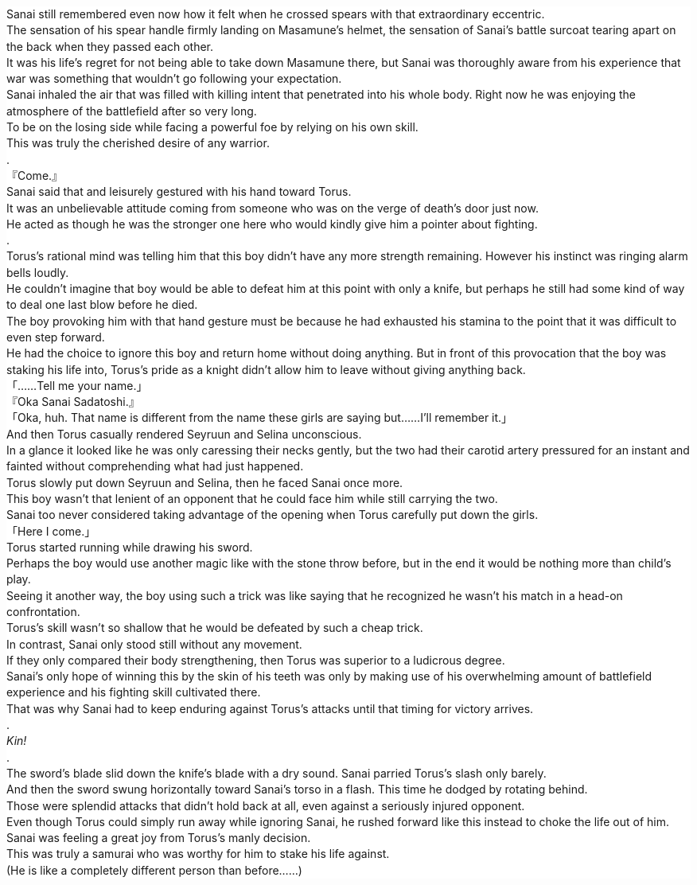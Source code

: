 Sanai still remembered even now how it felt when he crossed spears with that extraordinary eccentric.<br/>
The sensation of his spear handle firmly landing on Masamune’s helmet, the sensation of Sanai’s battle surcoat tearing apart on the back when they passed each other.<br/>
It was his life’s regret for not being able to take down Masamune there, but Sanai was thoroughly aware from his experience that war was something that wouldn’t go following your expectation.<br/>
Sanai inhaled the air that was filled with killing intent that penetrated into his whole body. Right now he was enjoying the atmosphere of the battlefield after so very long.<br/>
To be on the losing side while facing a powerful foe by relying on his own skill.<br/>
This was truly the cherished desire of any warrior.<br/>
.<br/>
『Come.』<br/>
Sanai said that and leisurely gestured with his hand toward Torus.<br/>
It was an unbelievable attitude coming from someone who was on the verge of death’s door just now.<br/>
He acted as though he was the stronger one here who would kindly give him a pointer about fighting.<br/>
.<br/>
Torus’s rational mind was telling him that this boy didn’t have any more strength remaining. However his instinct was ringing alarm bells loudly.<br/>
He couldn’t imagine that boy would be able to defeat him at this point with only a knife, but perhaps he still had some kind of way to deal one last blow before he died.<br/>
The boy provoking him with that hand gesture must be because he had exhausted his stamina to the point that it was difficult to even step forward.<br/>
He had the choice to ignore this boy and return home without doing anything. But in front of this provocation that the boy was staking his life into, Torus’s pride as a knight didn’t allow him to leave without giving anything back.<br/>
「……Tell me your name.」<br/>
『Oka Sanai Sadatoshi.』<br/>
「Oka, huh. That name is different from the name these girls are saying but……I’ll remember it.」<br/>
And then Torus casually rendered Seyruun and Selina unconscious.<br/>
In a glance it looked like he was only caressing their necks gently, but the two had their carotid artery pressured for an instant and fainted without comprehending what had just happened.<br/>
Torus slowly put down Seyruun and Selina, then he faced Sanai once more.<br/>
This boy wasn’t that lenient of an opponent that he could face him while still carrying the two.<br/>
Sanai too never considered taking advantage of the opening when Torus carefully put down the girls.<br/>
「Here I come.」<br/>
Torus started running while drawing his sword.<br/>
Perhaps the boy would use another magic like with the stone throw before, but in the end it would be nothing more than child’s play.<br/>
Seeing it another way, the boy using such a trick was like saying that he recognized he wasn’t his match in a head-on confrontation.<br/>
Torus’s skill wasn’t so shallow that he would be defeated by such a cheap trick.<br/>
In contrast, Sanai only stood still without any movement.<br/>
If they only compared their body strengthening, then Torus was superior to a ludicrous degree.<br/>
Sanai’s only hope of winning this by the skin of his teeth was only by making use of his overwhelming amount of battlefield experience and his fighting skill cultivated there.<br/>
That was why Sanai had to keep enduring against Torus’s attacks until that timing for victory arrives.<br/>
.<br/>
*Kin!*<br/>
.<br/>
The sword’s blade slid down the knife’s blade with a dry sound. Sanai parried Torus’s slash only barely.<br/>
And then the sword swung horizontally toward Sanai’s torso in a flash. This time he dodged by rotating behind.<br/>
Those were splendid attacks that didn’t hold back at all, even against a seriously injured opponent.<br/>
Even though Torus could simply run away while ignoring Sanai, he rushed forward like this instead to choke the life out of him. Sanai was feeling a great joy from Torus’s manly decision.<br/>
This was truly a samurai who was worthy for him to stake his life against.<br/>
(He is like a completely different person than before……)<br/>